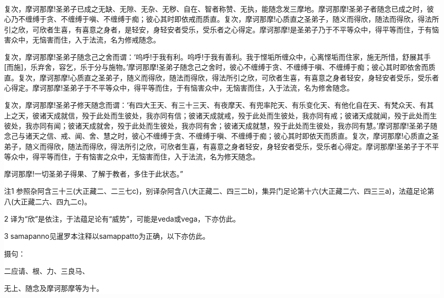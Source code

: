 复次，摩诃那摩!圣弟子已成之无缺、无隙、无杂、无秽、自在、智者称赞、无执，能随念发三摩地。摩诃那摩!圣弟子者随念已成之时，彼心乃不缠缚于贪、不缠缚于嗔、不缠缚于痴；彼心其时即依戒而质直。复次，摩诃那摩!心质直之圣弟子，随义而得欣，随法而得欣，得法所引之欣，可欣者生喜，有喜意之身者，是轻安，身轻安者受乐，受乐者之心得定。摩诃那摩!是圣弟子乃于不平等众中，得平等而住，于有恼害众中，无恼害而住，入于法流，名为修戒随念。

复次，摩诃那摩!圣弟子随念己之舍而谓：‘呜呼!于我有利。呜呼!于我有善利。我于悭垢所缠众中，心离悭垢而住家，施无所惜，舒展其手[而施]，乐弃舍，容乞，乐于分与施物。’摩诃那摩!圣弟子随念己之舍时，彼心不缠缚于贪、不缠缚于嗔、不缠缚于痴；彼心其时即依舍而质直。复次，摩诃那摩!心质直之圣弟子，随义而得欣，随法而得欣，得法所引之欣，可欣者生喜，有喜意之身者轻安，身轻安者受乐，受乐者心得定。摩诃那摩!圣弟子于不平等众中，得平等而住，于有恼害众中，无恼害而住，入于法流，名为修舍随念。

复次，摩诃那摩!圣弟子修天随念而谓：‘有四大王天、有三十三天、有夜摩天、有兜率陀天、有乐变化天、有他化自在天、有梵众天、有其上之天，彼诸天成就信，殁于此处而生彼处，我亦同有信；彼诸天成就戒，殁于此处而生彼处，我亦同有戒；彼诸天成就闻，殁于此处而生彼处，我亦同有闻；彼诸天成就舍，殁于此处而生彼处，我亦同有舍；彼诸天成就慧，殁于此处而生彼处，我亦同有慧。’摩诃那摩!圣弟子随念己与诸天之信、戒、闻、舍、慧之时，彼心不缠缚于贪、不缠缚于嗔、不缠缚于痴；彼心其时即依天而质直。复次，摩诃那摩!心质直之圣弟子，随义而得欣，随法而得欣，得法所引之欣，可欣者生喜，有喜意之身者轻安，身轻安者受乐，受乐者心得定。摩诃那摩!圣弟子于不平等众中，得平等而住，于有恼害之众中，无恼害而住，入于法流，名为修天随念。

摩诃那摩!一切圣弟子得果、了解于教者，多住于此状态。”

注1 参照杂阿含三十三(大正藏二、二三七c)，别译杂阿含八(大正藏二、四三二b)，集异门足论第十六(大正藏二六、四三三a)，法蕴足论第八(大正藏二六、四九二c)。

2 译为“欣”是依注，于法蕴足论有“威势”，可能是veda或vega，下亦仿此。

3 samapanno见暹罗本注释以samappatto为正确，以下亦仿此。

摄句：

二应请、根、力、三良马、

无上、随念及摩诃那摩等为十。